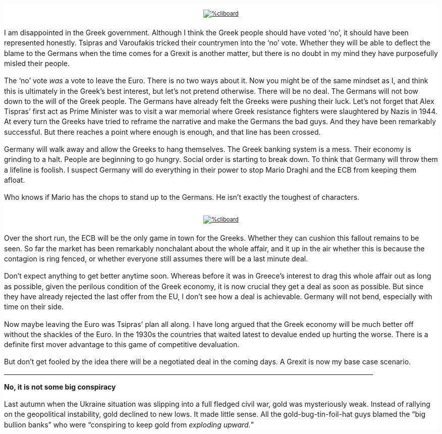 <div style="width: image width px; font-size: 80%; text-align: center;">
  <a href="http://themacrotourist.com/pictures/Azure/BigPileJul0515.png"><img class="size-full wp-image-14271" style="padding-top: 1.0em;padding-bottom: 0.5em;" alt="%cliboard" src="http://themacrotourist.com/pictures/Azure/BigPileJul0515.png" width="500" height="300" /></a>
</div>

I am disappointed in the Greek government. Although I think the Greek people should have voted &#8216;no&#8217;, it should have been represented honestly. Tsipras and Varoufakis tricked their countrymen into the &#8216;no&#8217; vote. Whether they will be able to deflect the blame to the Germans when the time comes for a Grexit is another matter, but there is no doubt in my mind they have purposefully misled their people. 

The &#8216;no&#8217; vote _was_ a vote to leave the Euro. There is no two ways about it. Now you might be of the same mindset as I, and think this is ultimately in the Greek&#8217;s best interest, but let&#8217;s not pretend otherwise. There will be no deal. The Germans will not bow down to the will of the Greek people. The Germans have already felt the Greeks were pushing their luck. Let&#8217;s not forget that Alex Tispras&#8217; first act as Prime Minister was to visit a war memorial where Greek resistance fighters were slaughtered by Nazis in 1944. At every turn the Greeks have tried to reframe the narrative and make the Germans the bad guys. And they have been remarkably successful. But there reaches a point where enough is enough, and that line has been crossed.

Germany will walk away and allow the Greeks to hang themselves. The Greek banking system is a mess. Their economy is grinding to a halt. People are beginning to go hungry. Social order is starting to break down. To think that Germany will throw them a lifeline is foolish. I suspect Germany will do everything in their power to stop Mario Draghi and the ECB from keeping them afloat. 

Who knows if Mario has the chops to stand up to the Germans. He isn&#8217;t exactly the toughest of characters.

<div style="width: image width px; font-size: 80%; text-align: center;">
  <a href="http://themacrotourist.com/pictures/Azure/DraghiJul0515-1.png"><img class="size-full wp-image-14271" style="padding-top: 1.0em;padding-bottom: 0.5em;" alt="%cliboard" src="http://themacrotourist.com/pictures/Azure/DraghiJul0515-1.png" width="400" height="500" /></a>
</div>

Over the short run, the ECB will be the only game in town for the Greeks. Whether they can cushion this fallout remains to be seen. So far the market has been remarkably nonchalant about the whole affair, and it up in the air whether this is because the contagion is ring fenced, or whether everyone still assumes there will be a last minute deal.

Don&#8217;t expect anything to get better anytime soon. Whereas before it was in Greece&#8217;s interest to drag this whole affair out as long as possible, given the perilous condition of the Greek economy, it is now crucial they get a deal as soon as possible. But since they have already rejected the last offer from the EU, I don&#8217;t see how a deal is achievable. Germany will not bend, especially with time on their side. 

Now maybe leaving the Euro was Tsipras&#8217; plan all along. I have long argued that the Greek economy will be much better off without the shackles of the Euro. In the 1930s the countries that waited latest to devalue ended up hurting the worse. There is a definite first mover advantage to this game of competitive devaluation. 

But don&#8217;t get fooled by the idea there will be a negotiated deal in the coming days. A Grexit is now my base case scenario. 

<hr size="3" width="85%" />

**No, it is not some big conspiracy**

Last autumn when the Ukraine situation was slipping into a full fledged civil war, gold was mysteriously weak. Instead of rallying on the geopolitical instability, gold declined to new lows. It made little sense. All the gold-bug-tin-foil-hat guys blamed the &#8220;big bullion banks&#8221; who were &#8220;conspiring to keep gold from _exploding upward._&#8221;
